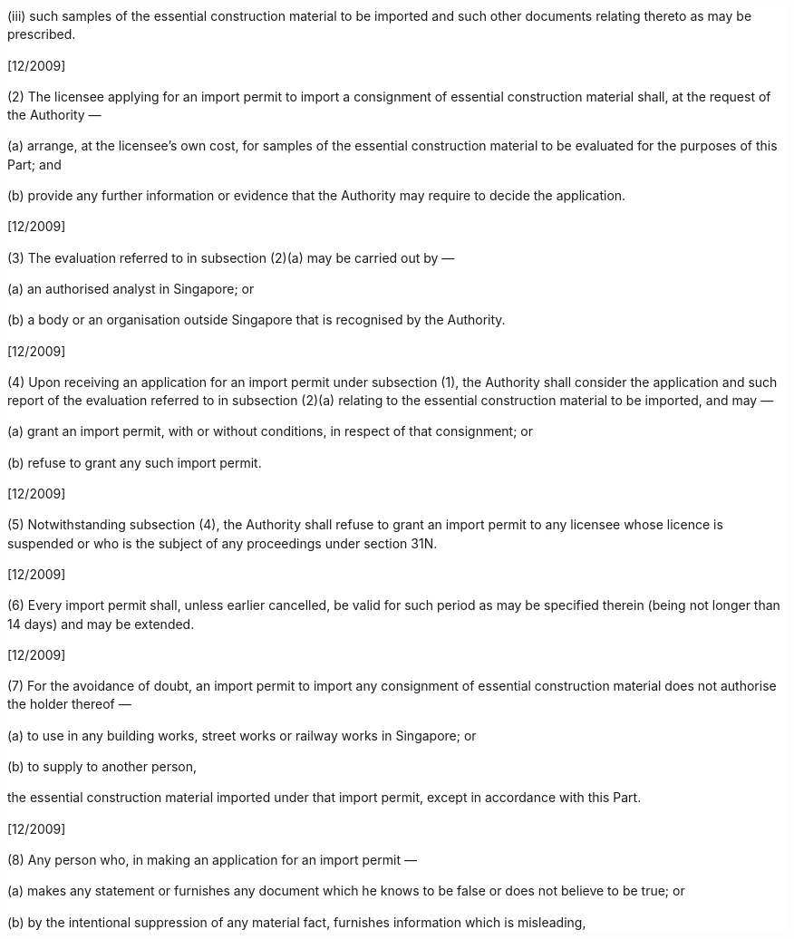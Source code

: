 (iii) such samples of the essential construction material to be imported and such other documents relating thereto as may be prescribed.

[12/2009]

(2) The licensee applying for an import permit to import a consignment of essential construction material shall, at the request of the Authority —

(a) arrange, at the licensee’s own cost, for samples of the essential construction material to be evaluated for the purposes of this Part; and

(b) provide any further information or evidence that the Authority may require to decide the application.

[12/2009]

(3) The evaluation referred to in subsection (2)(a) may be carried out by —

(a) an authorised analyst in Singapore; or

(b) a body or an organisation outside Singapore that is recognised by the Authority.

[12/2009]

(4) Upon receiving an application for an import permit under subsection (1), the Authority shall consider the application and such report of the evaluation referred to in subsection (2)(a) relating to the essential construction material to be imported, and may —

(a) grant an import permit, with or without conditions, in respect of that consignment; or

(b) refuse to grant any such import permit.

[12/2009]

(5) Notwithstanding subsection (4), the Authority shall refuse to grant an import permit to any licensee whose licence is suspended or who is the subject of any proceedings under section 31N.

[12/2009]

(6) Every import permit shall, unless earlier cancelled, be valid for such period as may be specified therein (being not longer than 14 days) and may be extended.

[12/2009]

(7) For the avoidance of doubt, an import permit to import any consignment of essential construction material does not authorise the holder thereof —

(a) to use in any building works, street works or railway works in Singapore; or

(b) to supply to another person,

the essential construction material imported under that import permit, except in accordance with this Part.

[12/2009]

(8) Any person who, in making an application for an import permit —

(a) makes any statement or furnishes any document which he knows to be false or does not believe to be true; or

(b) by the intentional suppression of any material fact, furnishes information which is misleading,

